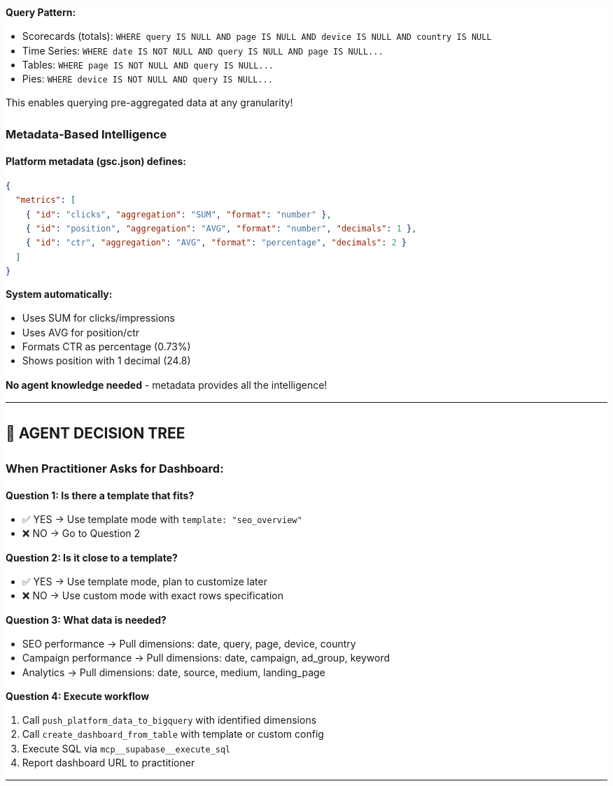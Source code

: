 **Query Pattern:**
- Scorecards (totals): `WHERE query IS NULL AND page IS NULL AND device IS NULL AND country IS NULL`
- Time Series: `WHERE date IS NOT NULL AND query IS NULL AND page IS NULL...`
- Tables: `WHERE page IS NOT NULL AND query IS NULL...`
- Pies: `WHERE device IS NOT NULL AND query IS NULL...`

This enables querying pre-aggregated data at any granularity!

### Metadata-Based Intelligence

**Platform metadata (gsc.json) defines:**
```json
{
  "metrics": [
    { "id": "clicks", "aggregation": "SUM", "format": "number" },
    { "id": "position", "aggregation": "AVG", "format": "number", "decimals": 1 },
    { "id": "ctr", "aggregation": "AVG", "format": "percentage", "decimals": 2 }
  ]
}
```

**System automatically:**
- Uses SUM for clicks/impressions
- Uses AVG for position/ctr
- Formats CTR as percentage (0.73%)
- Shows position with 1 decimal (24.8)

**No agent knowledge needed** - metadata provides all the intelligence!

---

## 📝 AGENT DECISION TREE

### When Practitioner Asks for Dashboard:

**Question 1: Is there a template that fits?**
- ✅ YES → Use template mode with `template: "seo_overview"`
- ❌ NO → Go to Question 2

**Question 2: Is it close to a template?**
- ✅ YES → Use template mode, plan to customize later
- ❌ NO → Use custom mode with exact rows specification

**Question 3: What data is needed?**
- SEO performance → Pull dimensions: date, query, page, device, country
- Campaign performance → Pull dimensions: date, campaign, ad_group, keyword
- Analytics → Pull dimensions: date, source, medium, landing_page

**Question 4: Execute workflow**
1. Call `push_platform_data_to_bigquery` with identified dimensions
2. Call `create_dashboard_from_table` with template or custom config
3. Execute SQL via `mcp__supabase__execute_sql`
4. Report dashboard URL to practitioner

---